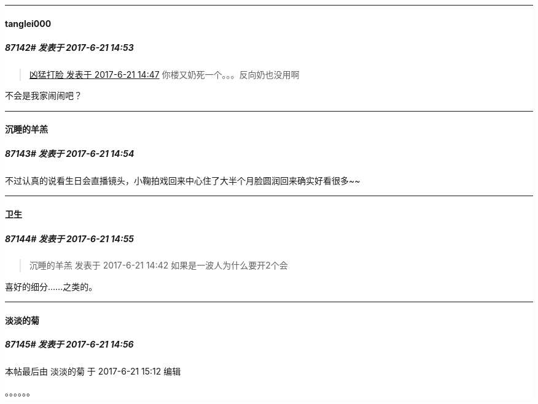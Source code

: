 





*****

####  tanglei000  
##### 87142#       发表于 2017-6-21 14:53



<blockquote><a href="httphttps://bbs.saraba1st.com/2b/forum.php?mod=redirect&amp;amp;goto=findpost&amp;amp;pid=36341835&amp;amp;ptid=1105387" target="_blank">凶猛打脸 发表于 2017-6-21 14:47</a>
你楼又奶死一个。。。反向奶也没用啊</blockquote>
不会是我家闹闹吧？







*****

####  沉睡的羊羔  
##### 87143#       发表于 2017-6-21 14:54




不过认真的说看生日会直播镜头，小鞠拍戏回来中心住了大半个月脸圆润回来确实好看很多~~







*****

####  卫生  
##### 87144#       发表于 2017-6-21 14:55



<blockquote>沉睡的羊羔 发表于 2017-6-21 14:42
如果是一波人为什么要开2个会</blockquote>
喜好的细分……之类的。







*****

####  淡淡的菊  
##### 87145#       发表于 2017-6-21 14:56



 本帖最后由 淡淡的菊 于 2017-6-21 15:12 编辑 

。。。。。。
